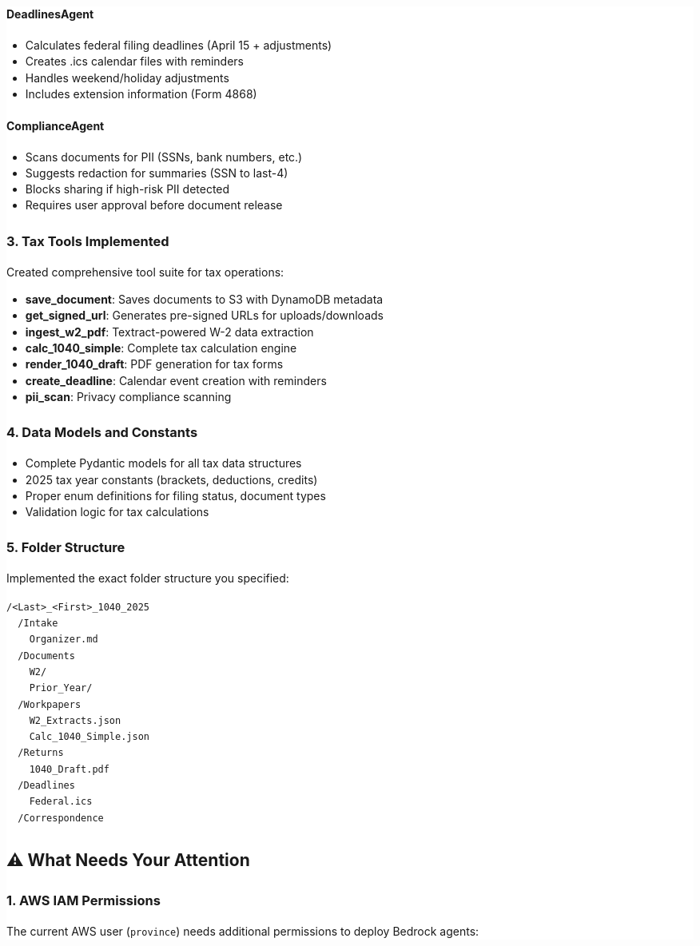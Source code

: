 #### **DeadlinesAgent**
- Calculates federal filing deadlines (April 15 + adjustments)
- Creates .ics calendar files with reminders
- Handles weekend/holiday adjustments
- Includes extension information (Form 4868)

#### **ComplianceAgent**
- Scans documents for PII (SSNs, bank numbers, etc.)
- Suggests redaction for summaries (SSN to last-4)
- Blocks sharing if high-risk PII detected
- Requires user approval before document release

### 3. Tax Tools Implemented
Created comprehensive tool suite for tax operations:

- **save_document**: Saves documents to S3 with DynamoDB metadata
- **get_signed_url**: Generates pre-signed URLs for uploads/downloads
- **ingest_w2_pdf**: Textract-powered W-2 data extraction
- **calc_1040_simple**: Complete tax calculation engine
- **render_1040_draft**: PDF generation for tax forms
- **create_deadline**: Calendar event creation with reminders
- **pii_scan**: Privacy compliance scanning

### 4. Data Models and Constants
- Complete Pydantic models for all tax data structures
- 2025 tax year constants (brackets, deductions, credits)
- Proper enum definitions for filing status, document types
- Validation logic for tax calculations

### 5. Folder Structure
Implemented the exact folder structure you specified:
```
/<Last>_<First>_1040_2025
  /Intake
    Organizer.md
  /Documents
    W2/
    Prior_Year/
  /Workpapers
    W2_Extracts.json
    Calc_1040_Simple.json
  /Returns
    1040_Draft.pdf
  /Deadlines
    Federal.ics
  /Correspondence
```

## ⚠️ What Needs Your Attention

### 1. AWS IAM Permissions
The current AWS user (`province`) needs additional permissions to deploy Bedrock agents:
